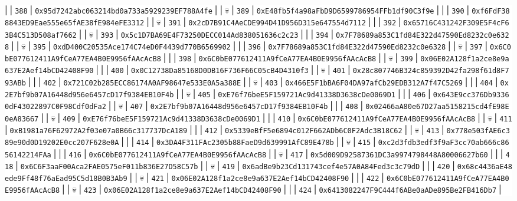 |  | `388` | `0x95d7242abc063214bd0a733a5929239EF788A4fe` |
| 💀 | `389` | `0xE48fb5f4a98aFbD9D6599786954FFb1df90C3f9e` |
|  | `390` | `0xf6FdF388843ED9Eae555e65fAE38fE984eFE3312` |
| 💀 | `391` | `0x2cD7B91C4AeCDE994D41D956D315e647554d7112` |
|  | `392` | `0x65716C431242F309E5F4cF63B4C513D508af7662` |
| 💀 | `393` | `0x5c1D7BA69E4F73250DECC014Ad838051636c2c23` |
|  | `394` | `0x7F78689a853C1fd84E322d47590Ed8232c0e6328` |
| 💀 | `395` | `0xdD400C20535Ace174C74eD0F4439d770B6569902` |
|  | `396` | `0x7F78689a853C1fd84E322d47590Ed8232c0e6328` |
| 💀 | `397` | `0x6C0bE077612411A9fCeA77EA4B0E9956fAAcAcB8` |
|  | `398` | `0x6C0bE077612411A9fCeA77EA4B0E9956fAAcAcB8` |
| 💀 | `399` | `0x06E02A128f1a2ce8e9a637E2Aef14bCD42408F90` |
|  | `400` | `0x0C12738Da85168D0DB16F736F66C05cB4D4310f3` |
| 💀 | `401` | `0x28c807746B324c859392D42fa298f61d8F793ABb` |
|  | `402` | `0x721C02b285ECC86174A0AF98647e533E0A5a388E` |
| 💀 | `403` | `0x466E5F1bBA6F04DA97afCb29EDB312A7f47C5269` |
|  | `404` | `0x2E7bf9b07A16448d956e6457cD17f9384EB10F4b` |
| 💀 | `405` | `0xE76f76beE5F159721Ac9d41338D3638cDe0069D1` |
|  | `406` | `0x643E9cc376Db93360dF43022897C0F98Cdf0dFa2` |
| 💀 | `407` | `0x2E7bf9b07A16448d956e6457cD17f9384EB10F4b` |
|  | `408` | `0x02466aA80e67D27aa5158215cd4fE98E0eA83667` |
| 💀 | `409` | `0xE76f76beE5F159721Ac9d41338D3638cDe0069D1` |
|  | `410` | `0x6C0bE077612411A9fCeA77EA4B0E9956fAAcAcB8` |
| 💀 | `411` | `0xB1981a76F62972A2f03e07a0B66c317737DcA189` |
|  | `412` | `0x5339eBfF5e6894c012F662ADb6C0F2Adc3B18C62` |
| 💀 | `413` | `0x778e503fAE6c389e90d0D19202E0cc207F628e0A` |
|  | `414` | `0x3DA4F311FAc2305b88FaeD9d639991AfC89E478b` |
| 💀 | `415` | `0xc2d3fdb3edf3f9aF3cc70ab666c8656142214FAa` |
|  | `416` | `0x6C0bE077612411A9fCeA77EA4B0E9956fAAcAcB8` |
| 💀 | `417` | `0x5d009D92587361DC3a9974798448A80006627b60` |
|  | `418` | `0x6C6F3aaF00Aca2FAE0575eF011b836E27D58C57b` |
| 💀 | `419` | `0x6adBe9b23Cd131743cef4e57A0A84Fed3c3c79dD` |
|  | `420` | `0x68c4436aE48ede9Ff48f76aEad95C5d18B0B3Ab9` |
| 💀 | `421` | `0x06E02A128f1a2ce8e9a637E2Aef14bCD42408F90` |
|  | `422` | `0x6C0bE077612411A9fCeA77EA4B0E9956fAAcAcB8` |
| 💀 | `423` | `0x06E02A128f1a2ce8e9a637E2Aef14bCD42408F90` |
|  | `424` | `0x6413082247F9C444f6ABe0aADe895Be2FB416Db7` |